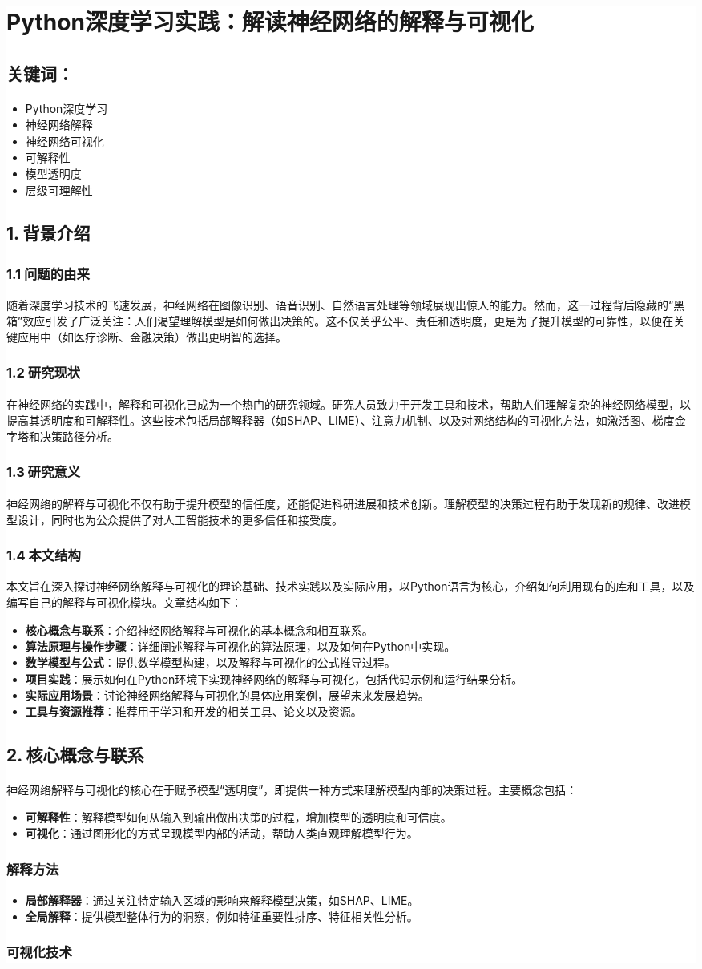 # Python深度学习实践：解读神经网络的解释与可视化

## 关键词：

- Python深度学习
- 神经网络解释
- 神经网络可视化
- 可解释性
- 模型透明度
- 层级可理解性

## 1. 背景介绍

### 1.1 问题的由来

随着深度学习技术的飞速发展，神经网络在图像识别、语音识别、自然语言处理等领域展现出惊人的能力。然而，这一过程背后隐藏的“黑箱”效应引发了广泛关注：人们渴望理解模型是如何做出决策的。这不仅关乎公平、责任和透明度，更是为了提升模型的可靠性，以便在关键应用中（如医疗诊断、金融决策）做出更明智的选择。

### 1.2 研究现状

在神经网络的实践中，解释和可视化已成为一个热门的研究领域。研究人员致力于开发工具和技术，帮助人们理解复杂的神经网络模型，以提高其透明度和可解释性。这些技术包括局部解释器（如SHAP、LIME）、注意力机制、以及对网络结构的可视化方法，如激活图、梯度金字塔和决策路径分析。

### 1.3 研究意义

神经网络的解释与可视化不仅有助于提升模型的信任度，还能促进科研进展和技术创新。理解模型的决策过程有助于发现新的规律、改进模型设计，同时也为公众提供了对人工智能技术的更多信任和接受度。

### 1.4 本文结构

本文旨在深入探讨神经网络解释与可视化的理论基础、技术实践以及实际应用，以Python语言为核心，介绍如何利用现有的库和工具，以及编写自己的解释与可视化模块。文章结构如下：

- **核心概念与联系**：介绍神经网络解释与可视化的基本概念和相互联系。
- **算法原理与操作步骤**：详细阐述解释与可视化的算法原理，以及如何在Python中实现。
- **数学模型与公式**：提供数学模型构建，以及解释与可视化的公式推导过程。
- **项目实践**：展示如何在Python环境下实现神经网络的解释与可视化，包括代码示例和运行结果分析。
- **实际应用场景**：讨论神经网络解释与可视化的具体应用案例，展望未来发展趋势。
- **工具与资源推荐**：推荐用于学习和开发的相关工具、论文以及资源。

## 2. 核心概念与联系

神经网络解释与可视化的核心在于赋予模型“透明度”，即提供一种方式来理解模型内部的决策过程。主要概念包括：

- **可解释性**：解释模型如何从输入到输出做出决策的过程，增加模型的透明度和可信度。
- **可视化**：通过图形化的方式呈现模型内部的活动，帮助人类直观理解模型行为。

### 解释方法

- **局部解释器**：通过关注特定输入区域的影响来解释模型决策，如SHAP、LIME。
- **全局解释**：提供模型整体行为的洞察，例如特征重要性排序、特征相关性分析。

### 可视化技术
